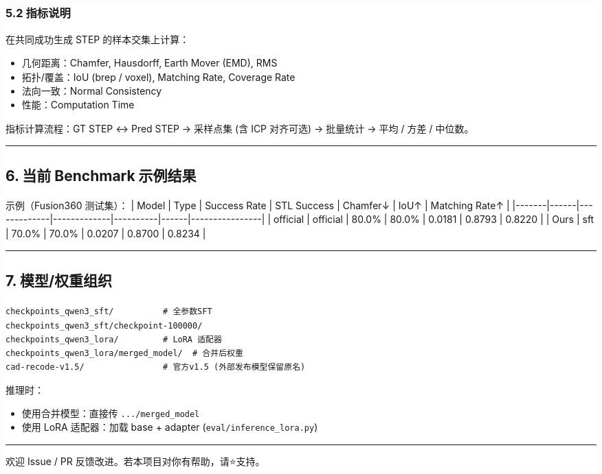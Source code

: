 ### 5.2 指标说明
在共同成功生成 STEP 的样本交集上计算：
- 几何距离：Chamfer, Hausdorff, Earth Mover (EMD), RMS
- 拓扑/覆盖：IoU (brep / voxel), Matching Rate, Coverage Rate
- 法向一致：Normal Consistency
- 性能：Computation Time

指标计算流程：GT STEP ↔ Pred STEP → 采样点集 (含 ICP 对齐可选) → 批量统计 → 平均 / 方差 / 中位数。

---
## 6. 当前 Benchmark 示例结果
示例（Fusion360 测试集）：
| Model | Type | Success Rate | STL Success | Chamfer↓ | IoU↑ | Matching Rate↑ |
|-------|------|-------------|-------------|----------|------|----------------|
| official | official | 80.0% | 80.0% | 0.0181 | 0.8793 | 0.8220 |
| Ours | sft | 70.0% | 70.0% | 0.0207 | 0.8700 | 0.8234 |

---
## 7. 模型/权重组织
```
checkpoints_qwen3_sft/          # 全参数SFT
checkpoints_qwen3_sft/checkpoint-100000/
checkpoints_qwen3_lora/         # LoRA 适配器
checkpoints_qwen3_lora/merged_model/  # 合并后权重
cad-recode-v1.5/                # 官方v1.5 (外部发布模型保留原名)
```
推理时：
- 使用合并模型：直接传 `.../merged_model`
- 使用 LoRA 适配器：加载 base + adapter (`eval/inference_lora.py`)

---
欢迎 Issue / PR 反馈改进。若本项目对你有帮助，请⭐支持。
